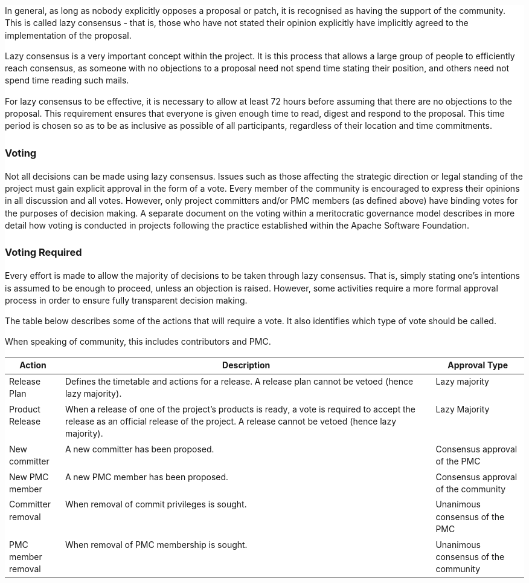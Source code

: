 In general, as long as nobody explicitly opposes a proposal or patch, it is
recognised as having the support of the community. This is called lazy
consensus - that is, those who have not stated their opinion explicitly have
implicitly agreed to the implementation of the proposal.

Lazy consensus is a very important concept within the project. It is this
process that allows a large group of people to efficiently reach consensus, as
someone with no objections to a proposal need not spend time stating their
position, and others need not spend time reading such mails.

For lazy consensus to be effective, it is necessary to allow at least 72 hours
before assuming that there are no objections to the proposal. This requirement
ensures that everyone is given enough time to read, digest and respond to the
proposal. This time period is chosen so as to be as inclusive as possible of
all participants, regardless of their location and time commitments.

### Voting

Not all decisions can be made using lazy consensus. Issues such as those
affecting the strategic direction or legal standing of the project must gain
explicit approval in the form of a vote. Every member of the community is
encouraged to express their opinions in all discussion and all votes. However,
only project committers and/or PMC members (as defined above) have binding
votes for the purposes of decision making. A separate document on the voting
within a meritocratic governance model describes in more detail how voting is
conducted in projects following the practice established within the Apache
Software Foundation.

### Voting Required

Every effort is made to allow the majority of decisions to be taken through
lazy consensus. That is, simply stating one’s intentions is assumed to be
enough to proceed, unless an objection is raised. However, some activities
require a more formal approval process in order to ensure fully transparent
decision making.

The table below describes some of the actions that will require a vote. It also
identifies which type of vote should be called.

When speaking of community, this includes contributors and PMC.

| Action             | Description                                                                                                                                                                                 | Approval Type                        |
| ------             | -----------                                                                                                                                                                                 | -------------                        |
| Release Plan       | Defines the timetable and actions for a release. A release plan cannot be vetoed (hence lazy majority).                                                                                     | Lazy majority                        |
| Product Release    | When a release of one of the project’s products is ready, a vote is required to accept the release as an official release of the project. A release cannot be vetoed (hence lazy majority). | Lazy Majority                        |
| New committer      | A new committer has been proposed.                                                                                                                                                          | Consensus approval of the PMC        |
| New PMC member     | A new PMC member has been proposed.                                                                                                                                                         | Consensus approval of the community  |
| Committer removal  | When removal of commit privileges is sought.                                                                                                                                                | Unanimous consensus of the PMC       |
| PMC member removal | When removal of PMC membership is sought.                                                                                                                                                   | Unanimous consensus of the community |
